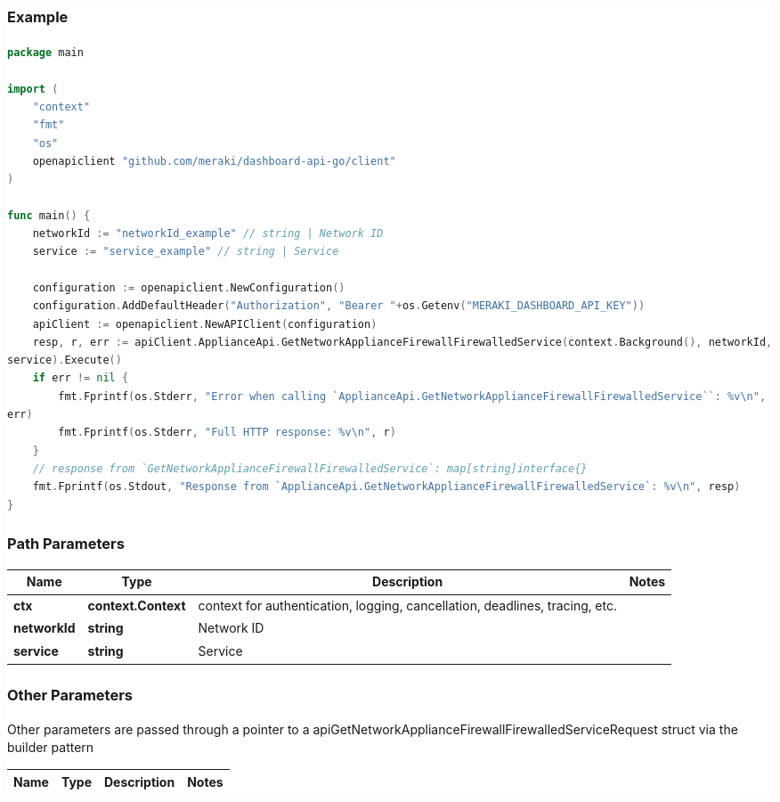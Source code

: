 
### Example

```go
package main

import (
    "context"
    "fmt"
    "os"
    openapiclient "github.com/meraki/dashboard-api-go/client"
)

func main() {
    networkId := "networkId_example" // string | Network ID
    service := "service_example" // string | Service

    configuration := openapiclient.NewConfiguration()
    configuration.AddDefaultHeader("Authorization", "Bearer "+os.Getenv("MERAKI_DASHBOARD_API_KEY"))
    apiClient := openapiclient.NewAPIClient(configuration)
    resp, r, err := apiClient.ApplianceApi.GetNetworkApplianceFirewallFirewalledService(context.Background(), networkId, service).Execute()
    if err != nil {
        fmt.Fprintf(os.Stderr, "Error when calling `ApplianceApi.GetNetworkApplianceFirewallFirewalledService``: %v\n", err)
        fmt.Fprintf(os.Stderr, "Full HTTP response: %v\n", r)
    }
    // response from `GetNetworkApplianceFirewallFirewalledService`: map[string]interface{}
    fmt.Fprintf(os.Stdout, "Response from `ApplianceApi.GetNetworkApplianceFirewallFirewalledService`: %v\n", resp)
}
```

### Path Parameters


Name | Type | Description  | Notes
------------- | ------------- | ------------- | -------------
**ctx** | **context.Context** | context for authentication, logging, cancellation, deadlines, tracing, etc.
**networkId** | **string** | Network ID | 
**service** | **string** | Service | 

### Other Parameters

Other parameters are passed through a pointer to a apiGetNetworkApplianceFirewallFirewalledServiceRequest struct via the builder pattern


Name | Type | Description  | Notes
------------- | ------------- | ------------- | -------------

